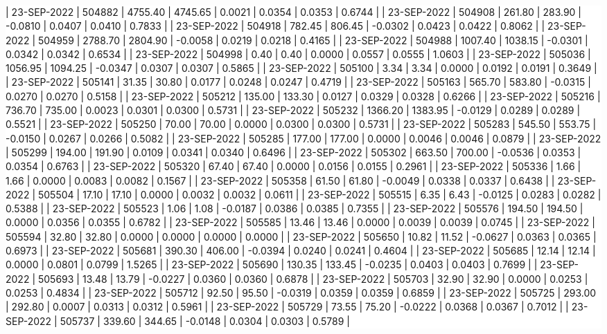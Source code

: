 | 23-SEP-2022 | 504882 | 4755.40 | 4745.65 | 0.0021 | 0.0354 | 0.0353 | 0.6744 |
| 23-SEP-2022 | 504908 | 261.80 | 283.90 | -0.0810 | 0.0407 | 0.0410 | 0.7833 |
| 23-SEP-2022 | 504918 | 782.45 | 806.45 | -0.0302 | 0.0423 | 0.0422 | 0.8062 |
| 23-SEP-2022 | 504959 | 2788.70 | 2804.90 | -0.0058 | 0.0219 | 0.0218 | 0.4165 |
| 23-SEP-2022 | 504988 | 1007.40 | 1038.15 | -0.0301 | 0.0342 | 0.0342 | 0.6534 |
| 23-SEP-2022 | 504998 | 0.40 | 0.40 | 0.0000 | 0.0557 | 0.0555 | 1.0603 |
| 23-SEP-2022 | 505036 | 1056.95 | 1094.25 | -0.0347 | 0.0307 | 0.0307 | 0.5865 |
| 23-SEP-2022 | 505100 | 3.34 | 3.34 | 0.0000 | 0.0192 | 0.0191 | 0.3649 |
| 23-SEP-2022 | 505141 | 31.35 | 30.80 | 0.0177 | 0.0248 | 0.0247 | 0.4719 |
| 23-SEP-2022 | 505163 | 565.70 | 583.80 | -0.0315 | 0.0270 | 0.0270 | 0.5158 |
| 23-SEP-2022 | 505212 | 135.00 | 133.30 | 0.0127 | 0.0329 | 0.0328 | 0.6266 |
| 23-SEP-2022 | 505216 | 736.70 | 735.00 | 0.0023 | 0.0301 | 0.0300 | 0.5731 |
| 23-SEP-2022 | 505232 | 1366.20 | 1383.95 | -0.0129 | 0.0289 | 0.0289 | 0.5521 |
| 23-SEP-2022 | 505250 | 70.00 | 70.00 | 0.0000 | 0.0300 | 0.0300 | 0.5731 |
| 23-SEP-2022 | 505283 | 545.50 | 553.75 | -0.0150 | 0.0267 | 0.0266 | 0.5082 |
| 23-SEP-2022 | 505285 | 177.00 | 177.00 | 0.0000 | 0.0046 | 0.0046 | 0.0879 |
| 23-SEP-2022 | 505299 | 194.00 | 191.90 | 0.0109 | 0.0341 | 0.0340 | 0.6496 |
| 23-SEP-2022 | 505302 | 663.50 | 700.00 | -0.0536 | 0.0353 | 0.0354 | 0.6763 |
| 23-SEP-2022 | 505320 | 67.40 | 67.40 | 0.0000 | 0.0156 | 0.0155 | 0.2961 |
| 23-SEP-2022 | 505336 | 1.66 | 1.66 | 0.0000 | 0.0083 | 0.0082 | 0.1567 |
| 23-SEP-2022 | 505358 | 61.50 | 61.80 | -0.0049 | 0.0338 | 0.0337 | 0.6438 |
| 23-SEP-2022 | 505504 | 17.10 | 17.10 | 0.0000 | 0.0032 | 0.0032 | 0.0611 |
| 23-SEP-2022 | 505515 | 6.35 | 6.43 | -0.0125 | 0.0283 | 0.0282 | 0.5388 |
| 23-SEP-2022 | 505523 | 1.06 | 1.08 | -0.0187 | 0.0386 | 0.0385 | 0.7355 |
| 23-SEP-2022 | 505576 | 194.50 | 194.50 | 0.0000 | 0.0356 | 0.0355 | 0.6782 |
| 23-SEP-2022 | 505585 | 13.46 | 13.46 | 0.0000 | 0.0039 | 0.0039 | 0.0745 |
| 23-SEP-2022 | 505594 | 32.80 | 32.80 | 0.0000 | 0.0000 | 0.0000 | 0.0000 |
| 23-SEP-2022 | 505650 | 10.82 | 11.52 | -0.0627 | 0.0363 | 0.0365 | 0.6973 |
| 23-SEP-2022 | 505681 | 390.30 | 406.00 | -0.0394 | 0.0240 | 0.0241 | 0.4604 |
| 23-SEP-2022 | 505685 | 12.14 | 12.14 | 0.0000 | 0.0801 | 0.0799 | 1.5265 |
| 23-SEP-2022 | 505690 | 130.35 | 133.45 | -0.0235 | 0.0403 | 0.0403 | 0.7699 |
| 23-SEP-2022 | 505693 | 13.48 | 13.79 | -0.0227 | 0.0360 | 0.0360 | 0.6878 |
| 23-SEP-2022 | 505703 | 32.90 | 32.90 | 0.0000 | 0.0253 | 0.0253 | 0.4834 |
| 23-SEP-2022 | 505712 | 92.50 | 95.50 | -0.0319 | 0.0359 | 0.0359 | 0.6859 |
| 23-SEP-2022 | 505725 | 293.00 | 292.80 | 0.0007 | 0.0313 | 0.0312 | 0.5961 |
| 23-SEP-2022 | 505729 | 73.55 | 75.20 | -0.0222 | 0.0368 | 0.0367 | 0.7012 |
| 23-SEP-2022 | 505737 | 339.60 | 344.65 | -0.0148 | 0.0304 | 0.0303 | 0.5789 |
